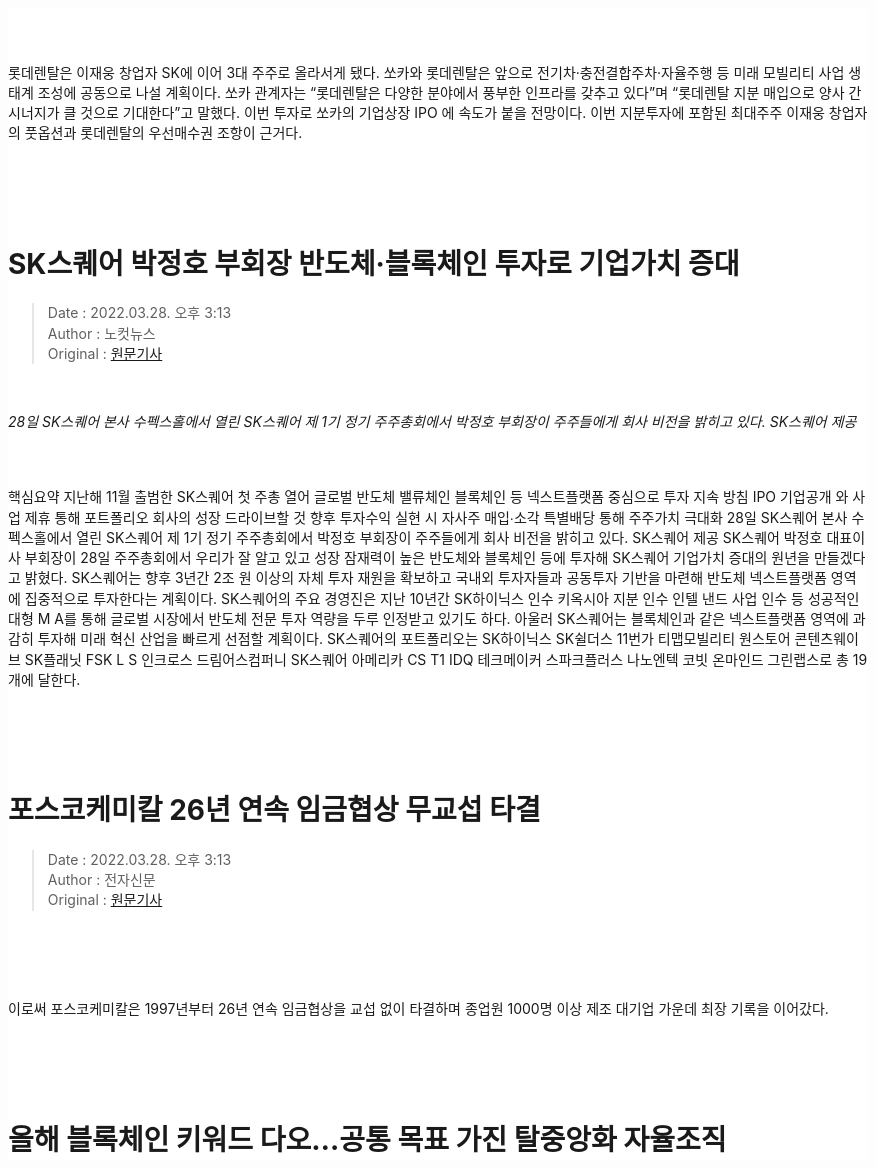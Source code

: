 <img alt="" src="https://imgnews.pstatic.net/image/015/2022/03/28/0004678847_001_20220328151301055.jpg?type=w647"/>  
<br/><br/>  
  
롯데렌탈은 이재웅 창업자 SK에 이어 3대 주주로 올라서게 됐다.
쏘카와 롯데렌탈은 앞으로 전기차·충전결합주차·자율주행 등 미래 모빌리티 사업 생태계 조성에 공동으로 나설 계획이다.
쏘카 관계자는 “롯데렌탈은 다양한 분야에서 풍부한 인프라를 갖추고 있다”며 “롯데렌탈 지분 매입으로 양사 간 시너지가 클 것으로 기대한다”고 말했다.
이번 투자로 쏘카의 기업상장 IPO 에 속도가 붙을 전망이다.
이번 지분투자에 포함된 최대주주 이재웅 창업자 의 풋옵션과 롯데렌탈의 우선매수권 조항이 근거다.  
<br/><br/><br/>  

  
# SK스퀘어 박정호 부회장 반도체·블록체인 투자로 기업가치 증대  
  
> Date : 2022.03.28. 오후 3:13  
> Author : 노컷뉴스  
> Original : [원문기사](https://news.naver.com/main/read.naver?mode=LSD&mid=sec&sid1=105&oid=079&aid=0003625171)  
<br/>  
  
<img alt="" src="https://imgnews.pstatic.net/image/079/2022/03/28/0003625171_001_20220328151301266.jpg?type=w647"><em class="img_desc">28일 SK스퀘어 본사 수펙스홀에서 열린 SK스퀘어 제 1기 정기 주주총회에서 박정호 부회장이 주주들에게 회사 비전을 밝히고 있다. SK스퀘어 제공</em></img>  
<br/><br/>  
  
핵심요약 지난해 11월 출범한 SK스퀘어 첫 주총 열어 글로벌 반도체 밸류체인 블록체인 등 넥스트플랫폼 중심으로 투자 지속 방침 IPO 기업공개 와 사업 제휴 통해 포트폴리오 회사의 성장 드라이브할 것 향후 투자수익 실현 시 자사주 매입∙소각 특별배당 통해 주주가치 극대화 28일 SK스퀘어 본사 수펙스홀에서 열린 SK스퀘어 제 1기 정기 주주총회에서 박정호 부회장이 주주들에게 회사 비전을 밝히고 있다.
SK스퀘어 제공 SK스퀘어 박정호 대표이사 부회장이 28일 주주총회에서 우리가 잘 알고 있고 성장 잠재력이 높은 반도체와 블록체인 등에 투자해 SK스퀘어 기업가치 증대의 원년을 만들겠다 고 밝혔다.
SK스퀘어는 향후 3년간 2조 원 이상의 자체 투자 재원을 확보하고 국내외 투자자들과 공동투자 기반을 마련해 반도체 넥스트플랫폼 영역에 집중적으로 투자한다는 계획이다.
SK스퀘어의 주요 경영진은 지난 10년간 SK하이닉스 인수 키옥시아 지분 인수 인텔 낸드 사업 인수 등 성공적인 대형 M A를 통해 글로벌 시장에서 반도체 전문 투자 역량을 두루 인정받고 있기도 하다.
아울러 SK스퀘어는 블록체인과 같은 넥스트플랫폼 영역에 과감히 투자해 미래 혁신 산업을 빠르게 선점할 계획이다.
SK스퀘어의 포트폴리오는 SK하이닉스 SK쉴더스 11번가 티맵모빌리티 원스토어 콘텐츠웨이브 SK플래닛 FSK L S 인크로스 드림어스컴퍼니 SK스퀘어 아메리카 CS T1 IDQ 테크메이커 스파크플러스 나노엔텍 코빗 온마인드 그린랩스로 총 19개에 달한다.  
<br/><br/><br/>  

  
# 포스코케미칼 26년 연속 임금협상 무교섭 타결  
  
> Date : 2022.03.28. 오후 3:13  
> Author : 전자신문  
> Original : [원문기사](https://news.naver.com/main/read.naver?mode=LSD&mid=sec&sid1=105&oid=030&aid=0003006327)  
<br/>  
  
<img alt="" src="https://imgnews.pstatic.net/image/030/2022/03/28/0003006327_001_20220328151501167.jpg?type=w647"/>  
<br/><br/>  
  
이로써 포스코케미칼은 1997년부터 26년 연속 임금협상을 교섭 없이 타결하며 종업원 1000명 이상 제조 대기업 가운데 최장 기록을 이어갔다.  
<br/><br/><br/>  

  
# 올해 블록체인 키워드 다오…공통 목표 가진 탈중앙화 자율조직  
  